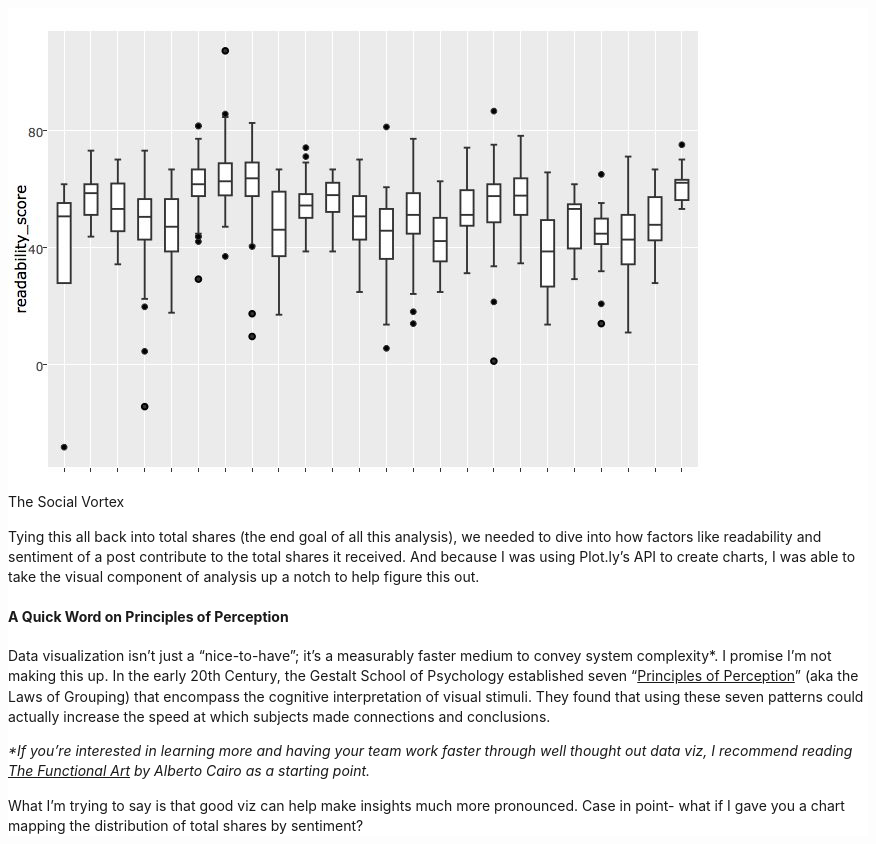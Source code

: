 ![1-XbM2tRoKvt_aaTUM1e3MAA.jpg](../assets/1-XbM2tRoKvt_aaTUM1e3MAA.jpg "1-XbM2tRoKvt\_aaTUM1e3MAA.jpg")

The Social Vortex

Tying this all back into total shares (the end goal of all this analysis), we needed to dive into how factors like readability and sentiment of a post contribute to the total shares it received. And because I was using Plot.ly’s API to create charts, I was able to take the visual component of analysis up a notch to help figure this out.

#### A Quick Word on Principles of Perception

Data visualization isn’t just a “nice-to-have”; it’s a measurably faster medium to convey system complexity\*. I promise I’m not making this up. In the early 20th Century, the Gestalt School of Psychology established seven “[Principles of Perception](https://en.wikipedia.org/wiki/Gestalt_psychology#Gestalt_laws_of_grouping)” (aka the Laws of Grouping) that encompass the cognitive interpretation of visual stimuli. They found that using these seven patterns could actually increase the speed at which subjects made connections and conclusions.

_\*If you’re interested in learning more and having your team work faster through well thought out data viz, I recommend reading_ [_The Functional Art_](https://www.amazon.com/Functional-Art-introduction-information-visualization/dp/0321834739) _by Alberto Cairo as a starting point._

What I’m trying to say is that good viz can help make insights much more pronounced. Case in point- what if I gave you a chart mapping the distribution of total shares by sentiment?
